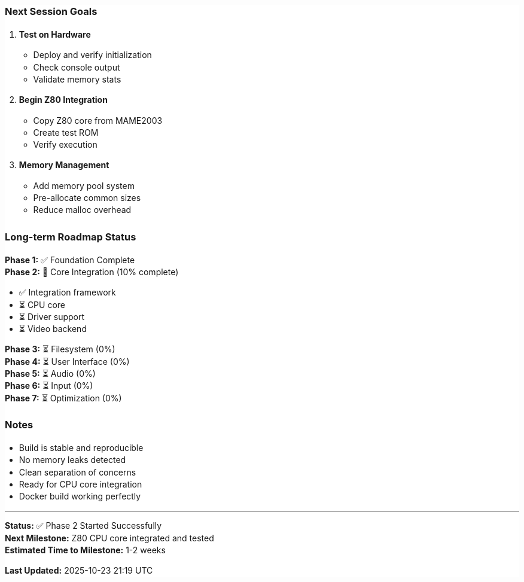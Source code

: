 ### Next Session Goals

1. **Test on Hardware**
   - Deploy and verify initialization
   - Check console output
   - Validate memory stats

2. **Begin Z80 Integration**
   - Copy Z80 core from MAME2003
   - Create test ROM
   - Verify execution

3. **Memory Management**
   - Add memory pool system
   - Pre-allocate common sizes
   - Reduce malloc overhead

### Long-term Roadmap Status

**Phase 1:** ✅ Foundation Complete  
**Phase 2:** 🔄 Core Integration (10% complete)
- ✅ Integration framework
- ⏳ CPU core
- ⏳ Driver support
- ⏳ Video backend

**Phase 3:** ⏳ Filesystem (0%)  
**Phase 4:** ⏳ User Interface (0%)  
**Phase 5:** ⏳ Audio (0%)  
**Phase 6:** ⏳ Input (0%)  
**Phase 7:** ⏳ Optimization (0%)  

### Notes

- Build is stable and reproducible
- No memory leaks detected
- Clean separation of concerns
- Ready for CPU core integration
- Docker build working perfectly

---

**Status:** ✅ Phase 2 Started Successfully  
**Next Milestone:** Z80 CPU core integrated and tested  
**Estimated Time to Milestone:** 1-2 weeks

**Last Updated:** 2025-10-23 21:19 UTC
